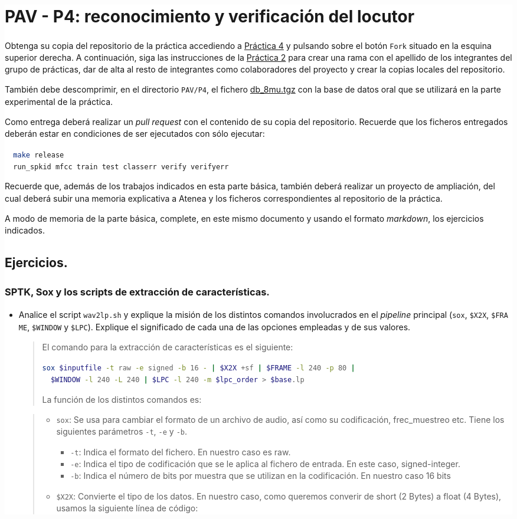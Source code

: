 PAV - P4: reconocimiento y verificación del locutor
===================================================

Obtenga su copia del repositorio de la práctica accediendo a [Práctica 4](https://github.com/albino-pav/P4)
y pulsando sobre el botón `Fork` situado en la esquina superior derecha. A continuación, siga las
instrucciones de la [Práctica 2](https://github.com/albino-pav/P2) para crear una rama con el apellido de
los integrantes del grupo de prácticas, dar de alta al resto de integrantes como colaboradores del proyecto
y crear la copias locales del repositorio.

También debe descomprimir, en el directorio `PAV/P4`, el fichero [db_8mu.tgz](https://atenea.upc.edu/pluginfile.php/3145524/mod_assign/introattachment/0/spk_8mu.tgz?forcedownload=1)
con la base de datos oral que se utilizará en la parte experimental de la práctica.

Como entrega deberá realizar un *pull request* con el contenido de su copia del repositorio. Recuerde
que los ficheros entregados deberán estar en condiciones de ser ejecutados con sólo ejecutar:

~~~~~~~~~~~~~~~~~~~~~~~~~~~~~~~~~~~~~~~~~~~~~~~~~~~~~.sh
  make release
  run_spkid mfcc train test classerr verify verifyerr
~~~~~~~~~~~~~~~~~~~~~~~~~~~~~~~~~~~~~~~~~~~~~~~~~~~~~

Recuerde que, además de los trabajos indicados en esta parte básica, también deberá realizar un proyecto
de ampliación, del cual deberá subir una memoria explicativa a Atenea y los ficheros correspondientes al
repositorio de la práctica.

A modo de memoria de la parte básica, complete, en este mismo documento y usando el formato *markdown*, los
ejercicios indicados.

## Ejercicios.

### SPTK, Sox y los scripts de extracción de características.

- Analice el script `wav2lp.sh` y explique la misión de los distintos comandos involucrados en el *pipeline*
  principal (`sox`, `$X2X`, `$FRAME`, `$WINDOW` y `$LPC`). Explique el significado de cada una de las 
  opciones empleadas y de sus valores.

  >El comando para la extracción de características es el siguiente:
  >```zsh
  > sox $inputfile -t raw -e signed -b 16 - | $X2X +sf | $FRAME -l 240 -p 80 |
  >   $WINDOW -l 240 -L 240 | $LPC -l 240 -m $lpc_order > $base.lp
  >```
  >La función de los distintos comandos es:

   > * `sox`: Se usa para cambiar el formato de un archivo de audio, así como su codificación, frec_muestreo etc. Tiene los siguientes parámetros `-t`, `-e` y `-b`.
  >
  >   - `-t`: Indica el formato del fichero. En nuestro caso es raw.
  >   - `-e`: Indica el tipo de codificación que se le aplica al fichero de entrada. En este caso, signed-integer.
  >   - `-b`: Indica el número de bits por muestra que se utilizan en la codificación. En nuestro caso 16 bits
  >
   > - `$X2X`: Convierte el tipo de los datos. En nuestro caso, como queremos converir de short (2 Bytes) a float (4 Bytes), usamos la siguiente línea de código:
